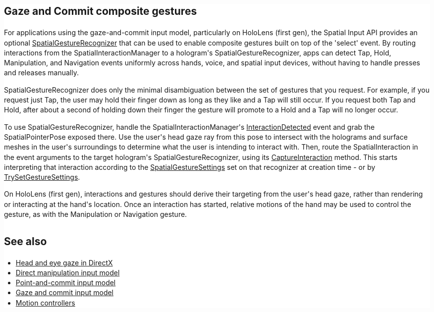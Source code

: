 ## Gaze and Commit composite gestures
For applications using the gaze-and-commit input model, particularly on HoloLens (first gen), the Spatial Input API provides an optional 
 [SpatialGestureRecognizer](https://msdn.microsoft.com/library/windows/apps/windows.ui.input.spatial.spatialgesturerecognizer.aspx) that can be used to enable composite gestures built on top of the 'select' event.  By routing interactions from the SpatialInteractionManager to a hologram's SpatialGestureRecognizer, apps can detect Tap, Hold, Manipulation, and Navigation events uniformly across hands, voice, and spatial input devices, without having to handle presses and releases manually.

SpatialGestureRecognizer does only the minimal disambiguation between the set of gestures that you request. For example, if you request just Tap, the user may hold their finger down as long as they like and a Tap will still occur. If you request both Tap and Hold, after about a second of holding down their finger the gesture will promote to a Hold and a Tap will no longer occur.

To use SpatialGestureRecognizer, handle the SpatialInteractionManager's [InteractionDetected](https://msdn.microsoft.com/library/windows/apps/xaml/Windows.UI.Input.Spatial.SpatialInteractionManager.InteractionDetected) event and grab the SpatialPointerPose exposed there. Use the user's head gaze ray from this pose to intersect with the holograms and surface meshes in the user's surroundings to determine what the user is intending to interact with. Then, route the SpatialInteraction in the event arguments to the target hologram's SpatialGestureRecognizer, using its [CaptureInteraction](https://msdn.microsoft.com/library/windows/apps/xaml/Windows.UI.Input.Spatial.SpatialGestureRecognizer.CaptureInteraction) method. This starts interpreting that interaction according to the [SpatialGestureSettings](https://msdn.microsoft.com/library/windows/apps/xaml/Windows.UI.Input.Spatial.SpatialGestureSettings) set on that recognizer at creation time - or by [TrySetGestureSettings](https://msdn.microsoft.com/library/windows/apps/xaml/Windows.UI.Input.Spatial.SpatialGestureRecognizer.TrySetGestureSettings).

On HoloLens (first gen), interactions and gestures should derive their targeting from the user's head gaze, rather than rendering or interacting at the hand's location. Once an interaction has started, relative motions of the hand may be used to control the gesture, as with the Manipulation or Navigation gesture.

## See also
* [Head and eye gaze in DirectX](gaze-in-directx.md)
* [Direct manipulation input model](../../design/direct-manipulation.md)
* [Point-and-commit input model](../../design/point-and-commit.md)
* [Gaze and commit input model](../../design/gaze-and-commit.md)
* [Motion controllers](../../design/motion-controllers.md)
